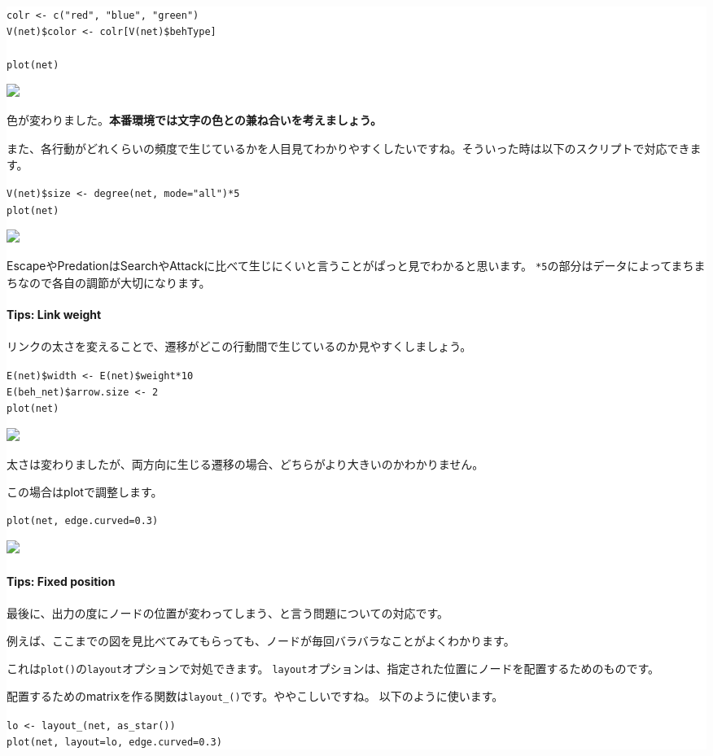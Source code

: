 ```
colr <- c("red", "blue", "green")
V(net)$color <- colr[V(net)$behType]

plot(net)
```

![](https://i.imgur.com/LEIezts.png)

色が変わりました。__本番環境では文字の色との兼ね合いを考えましょう。__

また、各行動がどれくらいの頻度で生じているかを人目見てわかりやすくしたいですね。そういった時は以下のスクリプトで対応できます。


```
V(net)$size <- degree(net, mode="all")*5
plot(net)
```

![](https://i.imgur.com/bJLaDtN.png)

EscapeやPredationはSearchやAttackに比べて生じにくいと言うことがぱっと見でわかると思います。
`*5`の部分はデータによってまちまちなので各自の調節が大切になります。


#### Tips: Link weight
リンクの太さを変えることで、遷移がどこの行動間で生じているのか見やすくしましょう。

```
E(net)$width <- E(net)$weight*10
E(beh_net)$arrow.size <- 2
plot(net)
```

![](https://i.imgur.com/23e0MyL.png)

太さは変わりましたが、両方向に生じる遷移の場合、どちらがより大きいのかわかりません。

この場合はplotで調整します。


```
plot(net, edge.curved=0.3)
```

![](https://i.imgur.com/SyFVmYE.png)


#### Tips: Fixed position
最後に、出力の度にノードの位置が変わってしまう、と言う問題についての対応です。

例えば、ここまでの図を見比べてみてもらっても、ノードが毎回バラバラなことがよくわかります。


これは`plot()`の`layout`オプションで対処できます。
`layout`オプションは、指定された位置にノードを配置するためのものです。

配置するためのmatrixを作る関数は`layout_()`です。ややこしいですね。
以下のように使います。
```
lo <- layout_(net, as_star())
plot(net, layout=lo, edge.curved=0.3)
```
